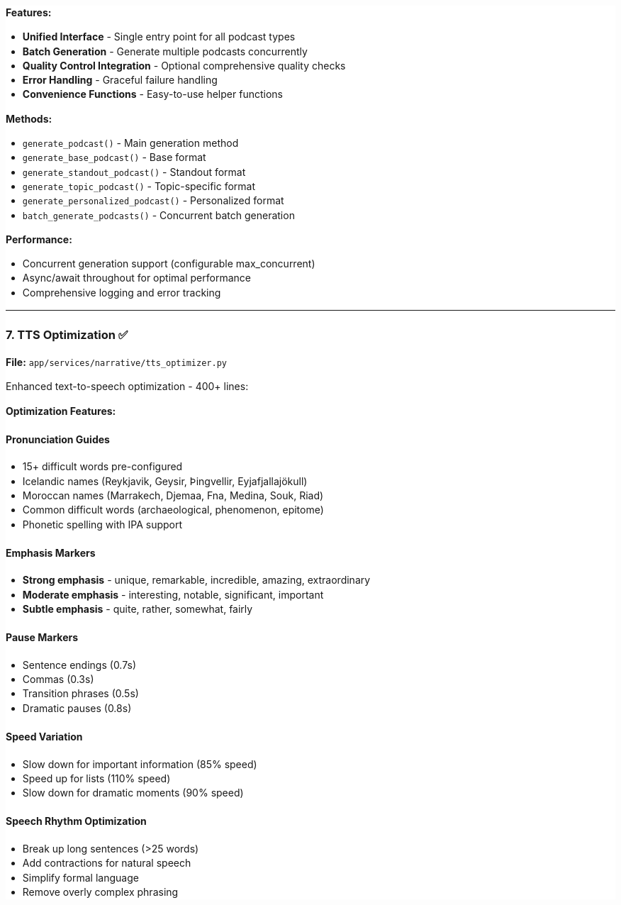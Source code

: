 **Features:**
- **Unified Interface** - Single entry point for all podcast types
- **Batch Generation** - Generate multiple podcasts concurrently
- **Quality Control Integration** - Optional comprehensive quality checks
- **Error Handling** - Graceful failure handling
- **Convenience Functions** - Easy-to-use helper functions

**Methods:**
- `generate_podcast()` - Main generation method
- `generate_base_podcast()` - Base format
- `generate_standout_podcast()` - Standout format
- `generate_topic_podcast()` - Topic-specific format
- `generate_personalized_podcast()` - Personalized format
- `batch_generate_podcasts()` - Concurrent batch generation

**Performance:**
- Concurrent generation support (configurable max_concurrent)
- Async/await throughout for optimal performance
- Comprehensive logging and error tracking

---

### 7. **TTS Optimization** ✅
**File:** `app/services/narrative/tts_optimizer.py`

Enhanced text-to-speech optimization - 400+ lines:

**Optimization Features:**

#### **Pronunciation Guides**
- 15+ difficult words pre-configured
- Icelandic names (Reykjavik, Geysir, Þingvellir, Eyjafjallajökull)
- Moroccan names (Marrakech, Djemaa, Fna, Medina, Souk, Riad)
- Common difficult words (archaeological, phenomenon, epitome)
- Phonetic spelling with IPA support

#### **Emphasis Markers**
- **Strong emphasis** - unique, remarkable, incredible, amazing, extraordinary
- **Moderate emphasis** - interesting, notable, significant, important
- **Subtle emphasis** - quite, rather, somewhat, fairly

#### **Pause Markers**
- Sentence endings (0.7s)
- Commas (0.3s)
- Transition phrases (0.5s)
- Dramatic pauses (0.8s)

#### **Speed Variation**
- Slow down for important information (85% speed)
- Speed up for lists (110% speed)
- Slow down for dramatic moments (90% speed)

#### **Speech Rhythm Optimization**
- Break up long sentences (>25 words)
- Add contractions for natural speech
- Simplify formal language
- Remove overly complex phrasing
